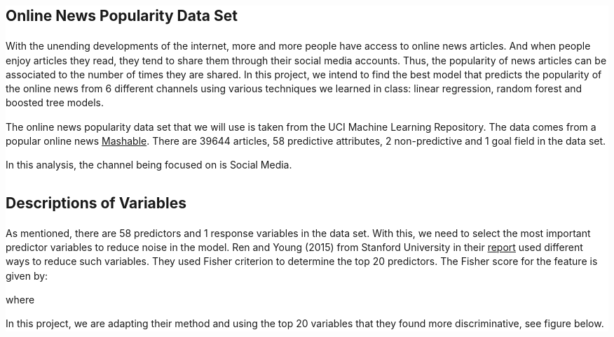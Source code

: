 ## Online News Popularity Data Set

With the unending developments of the internet, more and more people
have access to online news articles. And when people enjoy articles they
read, they tend to share them through their social media accounts. Thus,
the popularity of news articles can be associated to the number of times
they are shared. In this project, we intend to find the best model that
predicts the popularity of the online news from 6 different channels
using various techniques we learned in class: linear regression, random
forest and boosted tree models.

The online news popularity data set that we will use is taken from the
UCI Machine Learning Repository. The data comes from a popular online
news [Mashable]('www.mashable.com'). There are 39644 articles, 58
predictive attributes, 2 non-predictive and 1 goal field in the data
set.

In this analysis, the channel being focused on is Social Media.

## Descriptions of Variables

As mentioned, there are 58 predictors and 1 response variables in the
data set. With this, we need to select the most important predictor
variables to reduce noise in the model. Ren and Young (2015) from
Stanford University in their
[report]('http://cs229.stanford.edu/proj2015/328_report.pdf') used
different ways to reduce such variables. They used Fisher criterion to
determine the top 20 predictors. The Fisher score for the
![j^{\\text{th}}](https://latex.codecogs.com/png.latex?j%5E%7B%5Ctext%7Bth%7D%7D "j^{\text{th}}")
feature is given by:

![F(j) =  \\frac{(\\bar{x}^1_j - \\bar{x}^2_j)^2}{(s^1_j)^2 + (s^2_j)^2},](https://latex.codecogs.com/png.latex?F%28j%29%20%3D%20%20%5Cfrac%7B%28%5Cbar%7Bx%7D%5E1_j%20-%20%5Cbar%7Bx%7D%5E2_j%29%5E2%7D%7B%28s%5E1_j%29%5E2%20%2B%20%28s%5E2_j%29%5E2%7D%2C "F(j) =  \frac{(\bar{x}^1_j - \bar{x}^2_j)^2}{(s^1_j)^2 + (s^2_j)^2},")

  
where  

![(s^k_j)^2 = \\sum\_{x \\in X^k}(x_j - \\bar{x}^k_j)^2](https://latex.codecogs.com/png.latex?%28s%5Ek_j%29%5E2%20%3D%20%5Csum_%7Bx%20%5Cin%20X%5Ek%7D%28x_j%20-%20%5Cbar%7Bx%7D%5Ek_j%29%5E2 "(s^k_j)^2 = \sum_{x \in X^k}(x_j - \bar{x}^k_j)^2")

  
In this project, we are adapting their method and using the top 20
variables that they found more discriminative, see figure below.

